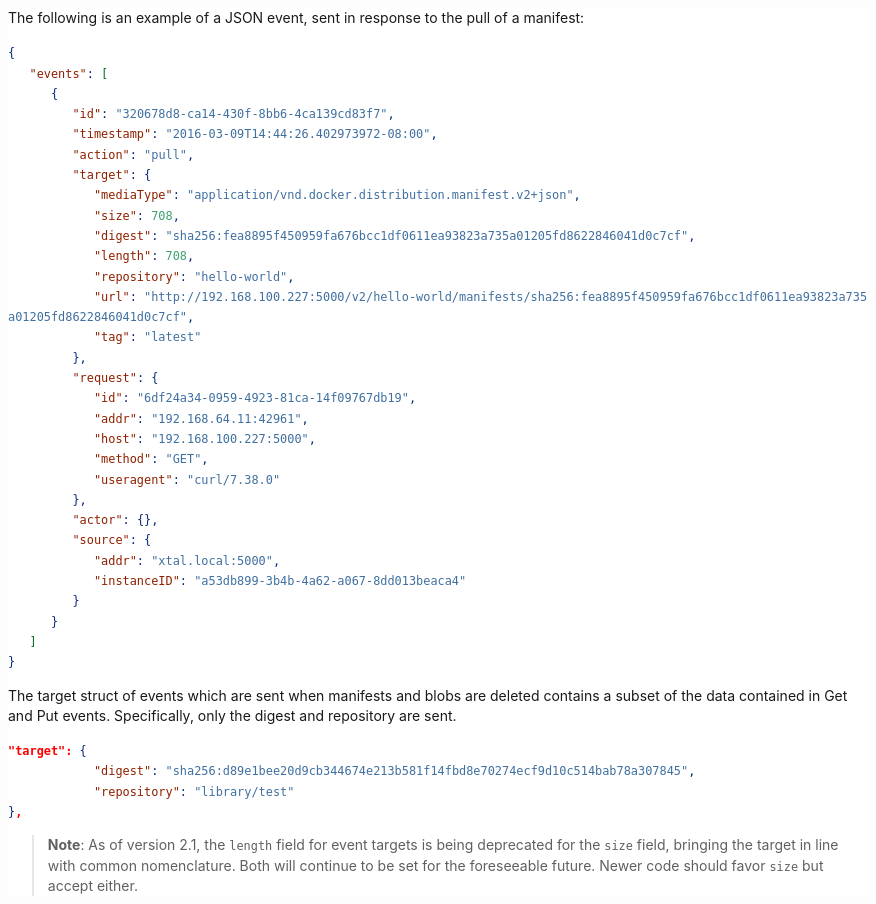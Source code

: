 

The following is an example of a JSON event, sent in response to the pull of a
manifest:

```json
{
   "events": [
      {
         "id": "320678d8-ca14-430f-8bb6-4ca139cd83f7",
         "timestamp": "2016-03-09T14:44:26.402973972-08:00",
         "action": "pull",
         "target": {
            "mediaType": "application/vnd.docker.distribution.manifest.v2+json",
            "size": 708,
            "digest": "sha256:fea8895f450959fa676bcc1df0611ea93823a735a01205fd8622846041d0c7cf",
            "length": 708,
            "repository": "hello-world",
            "url": "http://192.168.100.227:5000/v2/hello-world/manifests/sha256:fea8895f450959fa676bcc1df0611ea93823a735a01205fd8622846041d0c7cf",
            "tag": "latest"
         },
         "request": {
            "id": "6df24a34-0959-4923-81ca-14f09767db19",
            "addr": "192.168.64.11:42961",
            "host": "192.168.100.227:5000",
            "method": "GET",
            "useragent": "curl/7.38.0"
         },
         "actor": {},
         "source": {
            "addr": "xtal.local:5000",
            "instanceID": "a53db899-3b4b-4a62-a067-8dd013beaca4"
         }
      }
   ]
}
```


The target struct of events which are sent when manifests and blobs are deleted
contains a subset of the data contained in Get and Put events. Specifically,
only the digest and repository are sent.

```json
"target": {
            "digest": "sha256:d89e1bee20d9cb344674e213b581f14fbd8e70274ecf9d10c514bab78a307845",
            "repository": "library/test"
},
```

> **Note**: As of version 2.1, the `length` field for event targets
> is being deprecated for the `size` field, bringing the target in line with
> common nomenclature. Both will continue to be set for the foreseeable
> future. Newer code should favor `size` but accept either.

